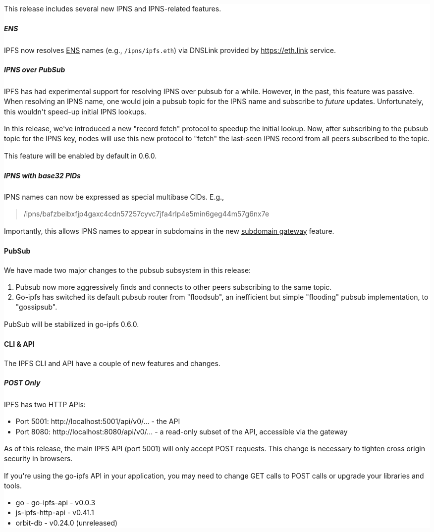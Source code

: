 This release includes several new IPNS and IPNS-related features.

##### ENS

IPFS now resolves [ENS](https://ens.domains/) names (e.g., `/ipns/ipfs.eth`) via DNSLink provided by https://eth.link service.

##### IPNS over PubSub

IPFS has had experimental support for resolving IPNS over pubsub for a while. However, in the past, this feature was passive. When resolving an IPNS name, one would join a pubsub topic for the IPNS name and subscribe to _future_ updates. Unfortunately, this wouldn't speed-up initial IPNS lookups.

In this release, we've introduced a new "record fetch" protocol to speedup the initial lookup. Now, after subscribing to the pubsub topic for the IPNS key, nodes will use this new protocol to "fetch" the last-seen IPNS record from all peers subscribed to the topic.

This feature will be enabled by default in 0.6.0.

##### IPNS with base32 PIDs

IPNS names can now be expressed as special multibase CIDs. E.g.,

> /ipns/bafzbeibxfjp4gaxc4cdn57257cyvc7jfa4rlp4e5min6geg44m57g6nx7e

Importantly, this allows IPNS names to appear in subdomains in the new [subdomain gateway](#subdomain-gateway) feature.

#### PubSub

We have made two major changes to the pubsub subsystem in this release:

1. Pubsub now more aggressively finds and connects to other peers subscribing to the same topic.
2. Go-ipfs has switched its default pubsub router from "floodsub", an inefficient but simple "flooding" pubsub implementation, to "gossipsub".

PubSub will be stabilized in go-ipfs 0.6.0.

#### CLI & API

The IPFS CLI and API have a couple of new features and changes.

##### POST Only

IPFS has two HTTP APIs:

* Port 5001: http://localhost:5001/api/v0/... - the API
* Port 8080: http://localhost:8080/api/v0/... - a read-only subset of the API, accessible via the gateway

As of this release, the main IPFS API (port 5001) will only accept POST requests. This change is necessary to tighten cross origin security in browsers.

If you're using the go-ipfs API in your application, you may need to change GET calls to POST calls or upgrade your libraries and tools.

* go - go-ipfs-api - v0.0.3
* js-ipfs-http-api - v0.41.1
* orbit-db - v0.24.0 (unreleased)
